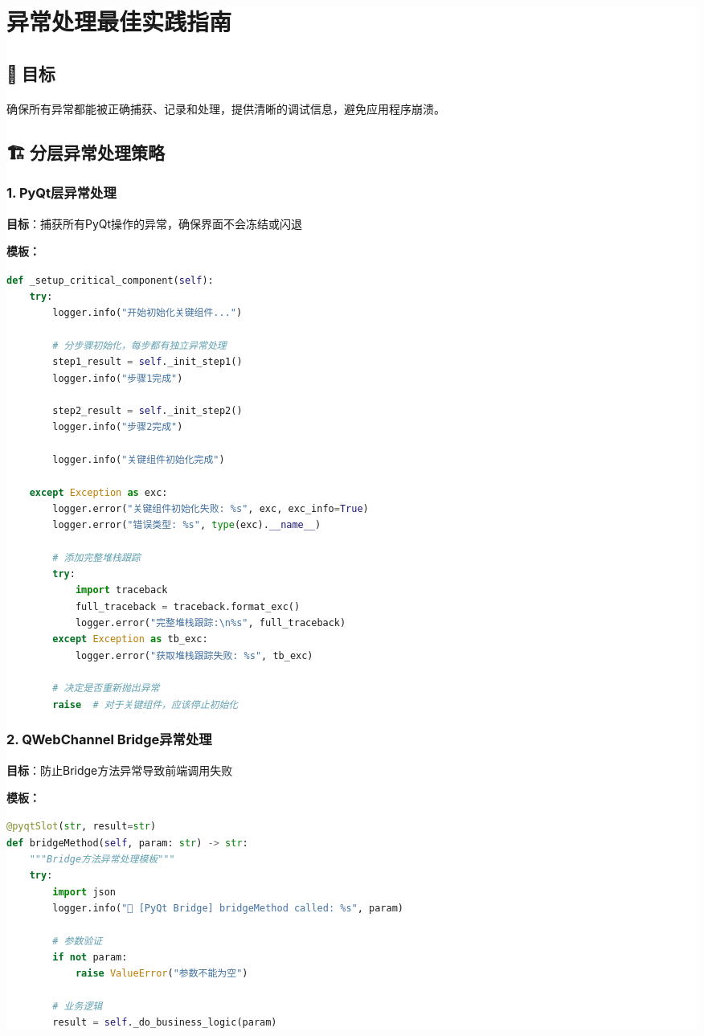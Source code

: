 # 异常处理最佳实践指南

## 🎯 目标

确保所有异常都能被正确捕获、记录和处理，提供清晰的调试信息，避免应用程序崩溃。

## 🏗️ 分层异常处理策略

### 1. PyQt层异常处理

**目标**：捕获所有PyQt操作的异常，确保界面不会冻结或闪退

**模板：**
```python
def _setup_critical_component(self):
    try:
        logger.info("开始初始化关键组件...")

        # 分步骤初始化，每步都有独立异常处理
        step1_result = self._init_step1()
        logger.info("步骤1完成")

        step2_result = self._init_step2()
        logger.info("步骤2完成")

        logger.info("关键组件初始化完成")

    except Exception as exc:
        logger.error("关键组件初始化失败: %s", exc, exc_info=True)
        logger.error("错误类型: %s", type(exc).__name__)

        # 添加完整堆栈跟踪
        try:
            import traceback
            full_traceback = traceback.format_exc()
            logger.error("完整堆栈跟踪:\n%s", full_traceback)
        except Exception as tb_exc:
            logger.error("获取堆栈跟踪失败: %s", tb_exc)

        # 决定是否重新抛出异常
        raise  # 对于关键组件，应该停止初始化
```

### 2. QWebChannel Bridge异常处理

**目标**：防止Bridge方法异常导致前端调用失败

**模板：**
```python
@pyqtSlot(str, result=str)
def bridgeMethod(self, param: str) -> str:
    """Bridge方法异常处理模板"""
    try:
        import json
        logger.info("🔗 [PyQt Bridge] bridgeMethod called: %s", param)

        # 参数验证
        if not param:
            raise ValueError("参数不能为空")

        # 业务逻辑
        result = self._do_business_logic(param)

```